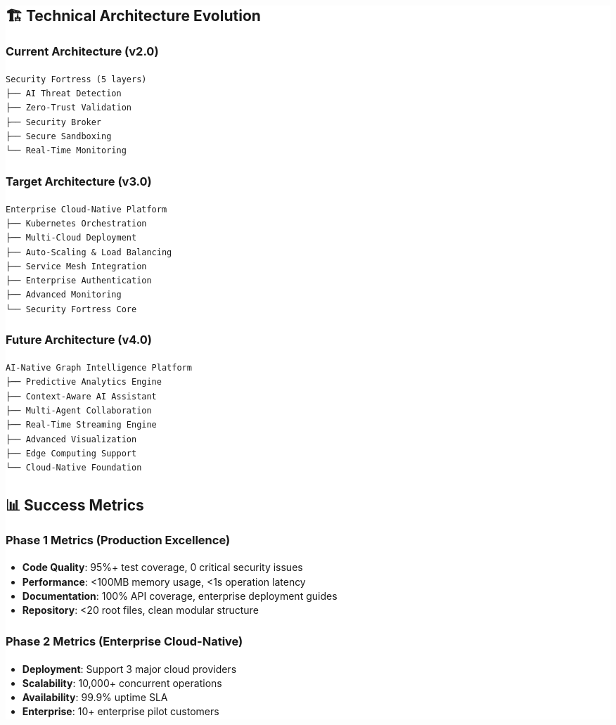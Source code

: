 ## 🏗️ Technical Architecture Evolution

### Current Architecture (v2.0)
```
Security Fortress (5 layers)
├── AI Threat Detection
├── Zero-Trust Validation  
├── Security Broker
├── Secure Sandboxing
└── Real-Time Monitoring
```

### Target Architecture (v3.0)
```
Enterprise Cloud-Native Platform
├── Kubernetes Orchestration
├── Multi-Cloud Deployment
├── Auto-Scaling & Load Balancing
├── Service Mesh Integration
├── Enterprise Authentication
├── Advanced Monitoring
└── Security Fortress Core
```

### Future Architecture (v4.0)
```
AI-Native Graph Intelligence Platform
├── Predictive Analytics Engine
├── Context-Aware AI Assistant
├── Multi-Agent Collaboration
├── Real-Time Streaming Engine
├── Advanced Visualization
├── Edge Computing Support
└── Cloud-Native Foundation
```

## 📊 Success Metrics

### Phase 1 Metrics (Production Excellence)
- **Code Quality**: 95%+ test coverage, 0 critical security issues
- **Performance**: <100MB memory usage, <1s operation latency
- **Documentation**: 100% API coverage, enterprise deployment guides
- **Repository**: <20 root files, clean modular structure

### Phase 2 Metrics (Enterprise Cloud-Native)
- **Deployment**: Support 3 major cloud providers
- **Scalability**: 10,000+ concurrent operations
- **Availability**: 99.9% uptime SLA
- **Enterprise**: 10+ enterprise pilot customers
